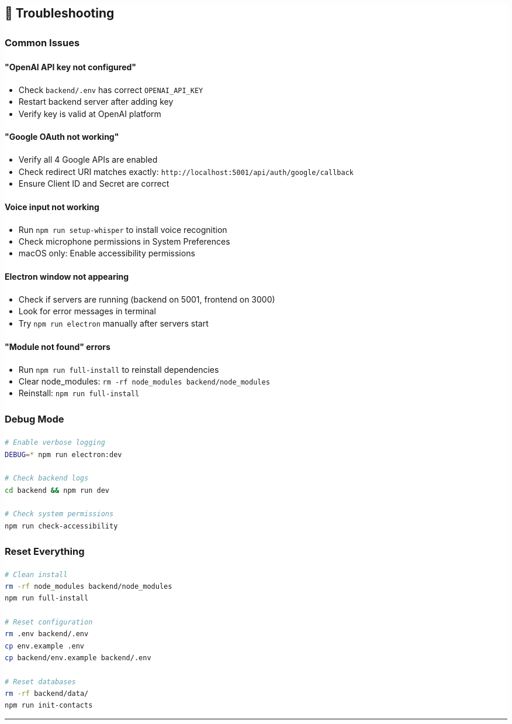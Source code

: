 ## 🐛 Troubleshooting

### Common Issues

#### "OpenAI API key not configured"
- Check `backend/.env` has correct `OPENAI_API_KEY`
- Restart backend server after adding key
- Verify key is valid at OpenAI platform

#### "Google OAuth not working"
- Verify all 4 Google APIs are enabled
- Check redirect URI matches exactly: `http://localhost:5001/api/auth/google/callback`
- Ensure Client ID and Secret are correct

#### Voice input not working
- Run `npm run setup-whisper` to install voice recognition
- Check microphone permissions in System Preferences
- macOS only: Enable accessibility permissions

#### Electron window not appearing
- Check if servers are running (backend on 5001, frontend on 3000)
- Look for error messages in terminal
- Try `npm run electron` manually after servers start

#### "Module not found" errors
- Run `npm run full-install` to reinstall dependencies
- Clear node_modules: `rm -rf node_modules backend/node_modules`
- Reinstall: `npm run full-install`

### Debug Mode

```bash
# Enable verbose logging
DEBUG=* npm run electron:dev

# Check backend logs
cd backend && npm run dev

# Check system permissions
npm run check-accessibility
```

### Reset Everything

```bash
# Clean install
rm -rf node_modules backend/node_modules
npm run full-install

# Reset configuration
rm .env backend/.env
cp env.example .env
cp backend/env.example backend/.env

# Reset databases
rm -rf backend/data/
npm run init-contacts
```

---